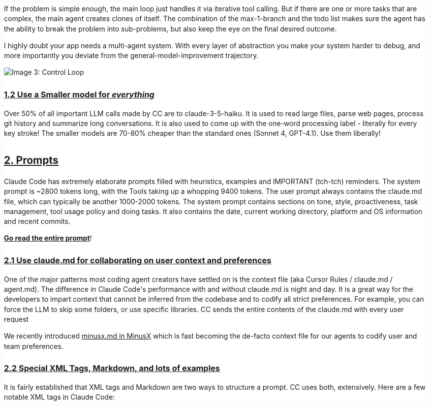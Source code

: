 If the problem is simple enough, the main loop just handles it via iterative tool calling. But if there are one or more tasks that are complex, the main agent creates clones of itself. The combination of the max-1-branch and the todo list makes sure the agent has the ability to break the problem into sub-problems, but also keep the eye on the final desired outcome.

I highly doubt your app needs a multi-agent system. With every layer of abstraction you make your system harder to debug, and more importantly you deviate from the general-model-improvement trajectory.

![Image 3: Control Loop](https://minusx.ai/images/claude-code/control_loop.gif)

### [1.2 Use a Smaller model for _everything_](https://minusx.ai/blog/decoding-claude-code/#12-use-a-smaller-model-for-everything)

Over 50% of all important LLM calls made by CC are to claude-3-5-haiku. It is used to read large files, parse web pages, process git history and summarize long conversations. It is also used to come up with the one-word processing label - literally for every key stroke! The smaller models are 70-80% cheaper than the standard ones (Sonnet 4, GPT-4.1). Use them liberally!

[2. Prompts](https://minusx.ai/blog/decoding-claude-code/#2-prompts-1)
----------------------------------------------------------------------

Claude Code has extremely elaborate prompts filled with heuristics, examples and IMPORTANT (tch-tch) reminders. The system prompt is ~2800 tokens long, with the Tools taking up a whopping 9400 tokens. The user prompt always contains the claude.md file, which can typically be another 1000-2000 tokens. The system prompt contains sections on tone, style, proactiveness, task management, tool usage policy and doing tasks. It also contains the date, current working directory, platform and OS information and recent commits.

[**Go read the entire prompt**](https://minusx.ai/blog/decoding-claude-code/#appendix)!

### [2.1 Use claude.md for collaborating on user context and preferences](https://minusx.ai/blog/decoding-claude-code/#21-use-claudemd-for-collaborating-on-user-context-and-preferences)

One of the major patterns most coding agent creators have settled on is the context file (aka Cursor Rules / claude.md / agent.md). The difference in Claude Code's performance with and without claude.md is night and day. It is a great way for the developers to impart context that cannot be inferred from the codebase and to codify all strict preferences. For example, you can force the LLM to skip some folders, or use specific libraries. CC sends the entire contents of the claude.md with every user request

We recently introduced [minusx.md in MinusX](https://minusx.ai/blog/memory/) which is fast becoming the de-facto context file for our agents to codify user and team preferences.

### [2.2 Special XML Tags, Markdown, and lots of examples](https://minusx.ai/blog/decoding-claude-code/#22-special-xml-tags-markdown-and-lots-of-examples)

It is fairly established that XML tags and Markdown are two ways to structure a prompt. CC uses both, extensively. Here are a few notable XML tags in Claude Code:
